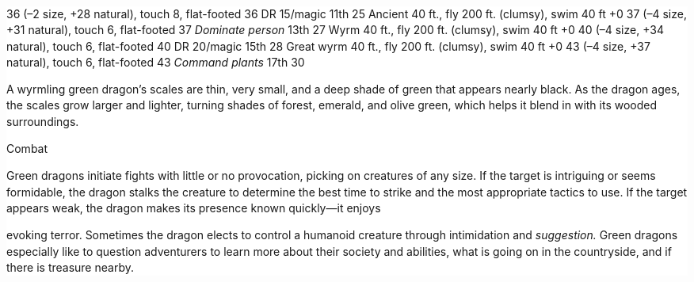 <td>36 (–2 size, +28 natural), touch 8, flat-footed 36</td>
<td>DR 15/magic</td>
<td>11th</td>
<td>25</td>
</tr>
<tr class="even">
<td>Ancient</td>
<td>40 ft., fly 200 ft. (clumsy), swim 40 ft</td>
<td>+0</td>
<td>37 (–4 size, +31 natural), touch 6, flat-footed 37</td>
<td><em>Dominate person</em></td>
<td>13th</td>
<td>27</td>
</tr>
<tr class="odd">
<td>Wyrm</td>
<td>40 ft., fly 200 ft. (clumsy), swim 40 ft</td>
<td>+0</td>
<td>40 (–4 size, +34 natural), touch 6, flat-footed 40</td>
<td>DR 20/magic</td>
<td>15th</td>
<td>28</td>
</tr>
<tr class="even">
<td>Great wyrm</td>
<td>40 ft., fly 200 ft. (clumsy), swim 40 ft</td>
<td>+0</td>
<td>43 (–4 size, +37 natural), touch 6, flat-footed 43</td>
<td><em>Command plants</em></td>
<td>17th</td>
<td>30</td>
</tr>
</tbody>
</table>

A wyrmling green dragon’s scales are thin, very small, and a deep shade
of green that appears nearly black. As the dragon ages, the scales grow
larger and lighter, turning shades of forest, emerald, and olive green,
which helps it blend in with its wooded surroundings.

Combat

Green dragons initiate fights with little or no provocation, picking on
creatures of any size. If the target is intriguing or seems formidable,
the dragon stalks the creature to determine the best time to strike and
the most appropriate tactics to use. If the target appears weak, the
dragon makes its presence known quickly—it enjoys

evoking terror. Sometimes the dragon elects to control a humanoid
creature through intimidation and *suggestion.* Green dragons especially
like to question adventurers to learn more about their society and
abilities, what is going on in the countryside, and if there is treasure
nearby.
